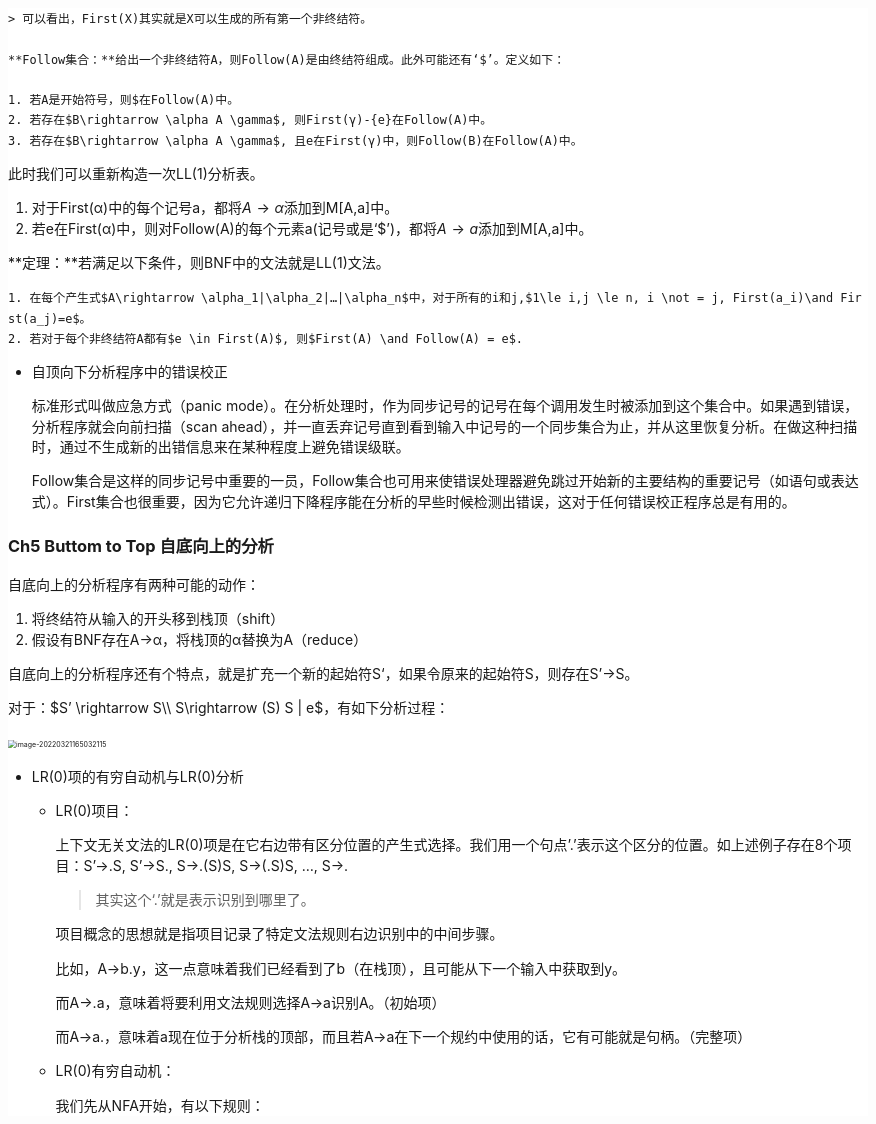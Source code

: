    > 可以看出，First(X)其实就是X可以生成的所有第一个非终结符。

    **Follow集合：**给出一个非终结符A，则Follow(A)是由终结符组成。此外可能还有‘$’。定义如下：

    1. 若A是开始符号，则$在Follow(A)中。
    2. 若存在$B\rightarrow \alpha A \gamma$, 则First(γ)-{e}在Follow(A)中。
    3. 若存在$B\rightarrow \alpha A \gamma$, 且e在First(γ)中，则Follow(B)在Follow(A)中。

  此时我们可以重新构造一次LL(1)分析表。

  1. 对于First(α)中的每个记号a，都将$A\rightarrow \alpha$添加到M[A,a]中。
  2. 若e在First(α)中，则对Follow(A)的每个元素a(记号或是‘\$’)，都将$A\rightarrow a$添加到M[A,a]中。

  **定理：**若满足以下条件，则BNF中的文法就是LL(1)文法。

    1. 在每个产生式$A\rightarrow \alpha_1|\alpha_2|…|\alpha_n$中，对于所有的i和j,$1\le i,j \le n, i \not = j, First(a_i)\and First(a_j)=e$。
    2. 若对于每个非终结符A都有$e \in First(A)$, 则$First(A) \and Follow(A) = e$.

- 自顶向下分析程序中的错误校正

  标准形式叫做应急方式（panic mode）。在分析处理时，作为同步记号的记号在每个调用发生时被添加到这个集合中。如果遇到错误，分析程序就会向前扫描（scan ahead），并一直丢弃记号直到看到输入中记号的一个同步集合为止，并从这里恢复分析。在做这种扫描时，通过不生成新的出错信息来在某种程度上避免错误级联。

  Follow集合是这样的同步记号中重要的一员，Follow集合也可用来使错误处理器避免跳过开始新的主要结构的重要记号（如语句或表达式）。First集合也很重要，因为它允许递归下降程序能在分析的早些时候检测出错误，这对于任何错误校正程序总是有用的。

### Ch5 Buttom to Top 自底向上的分析

自底向上的分析程序有两种可能的动作：

1. 将终结符从输入的开头移到栈顶（shift）
2. 假设有BNF存在A->α，将栈顶的α替换为A（reduce）

自底向上的分析程序还有个特点，就是扩充一个新的起始符S‘，如果令原来的起始符S，则存在S’->S。

对于：$S’ \rightarrow S\\ S\rightarrow (S) S | e$，有如下分析过程：

<img src="C:\Users\MHTzt\AppData\Roaming\Typora\typora-user-images\image-20220321165032115.png" alt="image-20220321165032115" style="zoom:50%;" />

- LR(0)项的有穷自动机与LR(0)分析

  - LR(0)项目：

    上下文无关文法的LR(0)项是在它右边带有区分位置的产生式选择。我们用一个句点’.’表示这个区分的位置。如上述例子存在8个项目：S’->.S, S’->S., S->.(S)S, S->(.S)S, …, S->.

    > 其实这个‘.’就是表示识别到哪里了。

    项目概念的思想就是指项目记录了特定文法规则右边识别中的中间步骤。

    比如，A->b.y，这一点意味着我们已经看到了b（在栈顶），且可能从下一个输入中获取到y。

    而A->.a，意味着将要利用文法规则选择A->a识别A。（初始项）

    而A->a.，意味着a现在位于分析栈的顶部，而且若A->a在下一个规约中使用的话，它有可能就是句柄。（完整项）

  - LR(0)有穷自动机：

    我们先从NFA开始，有以下规则：

